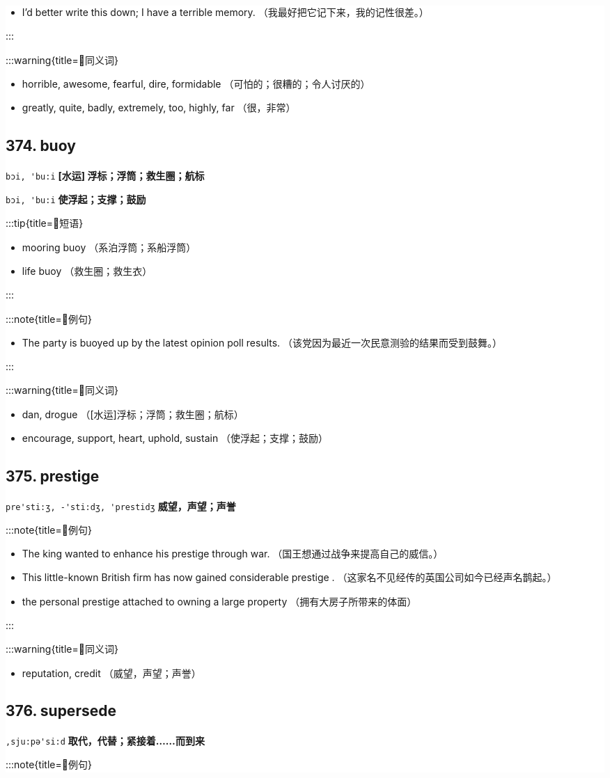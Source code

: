 - I’d better write this down; I have a terrible memory. （我最好把它记下来，我的记性很差。）

:::

:::warning{title=🤔同义词}

- horrible, awesome, fearful, dire, formidable （可怕的；很糟的；令人讨厌的）

- greatly, quite, badly, extremely, too, highly, far （很，非常）


## 374. buoy

`bɔi, 'bu:i`  **[水运] 浮标；浮筒；救生圈；航标**

`bɔi, 'bu:i`  **使浮起；支撑；鼓励**

:::tip{title=🤩短语}

- mooring buoy （系泊浮筒；系船浮筒）

- life buoy （救生圈；救生衣）

:::

:::note{title=🎤例句}

- The party is buoyed up by the latest opinion poll results. （该党因为最近一次民意测验的结果而受到鼓舞。）

:::

:::warning{title=🤔同义词}

- dan, drogue （[水运]浮标；浮筒；救生圈；航标）

- encourage, support, heart, uphold, sustain （使浮起；支撑；鼓励）


## 375. prestige

`pre'sti:ʒ, -'sti:dʒ, 'prestidʒ`  **威望，声望；声誉**

:::note{title=🎤例句}

- The king wanted to enhance his prestige through war. （国王想通过战争来提高自己的威信。）

- This little-known British firm has now gained considerable prestige . （这家名不见经传的英国公司如今已经声名鹊起。）

- the personal prestige attached to owning a large property （拥有大房子所带来的体面）

:::

:::warning{title=🤔同义词}

- reputation, credit （威望，声望；声誉）


## 376. supersede

`,sju:pə'si:d`  **取代，代替；紧接着……而到来**

:::note{title=🎤例句}
